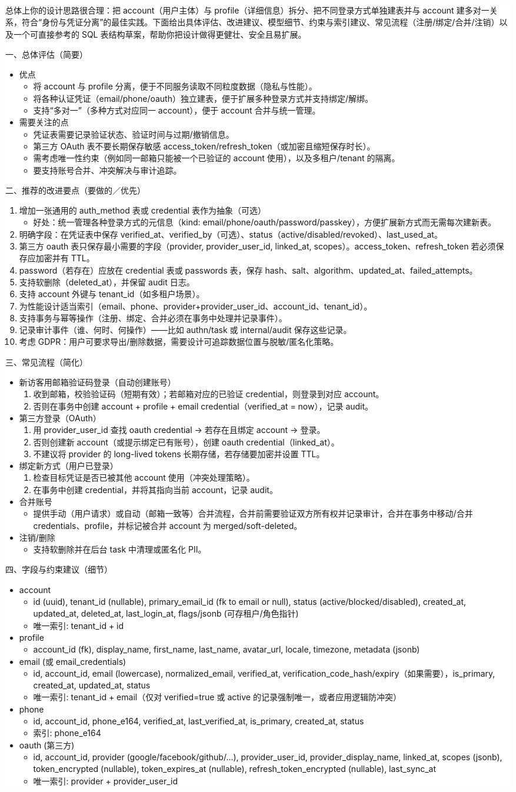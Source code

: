 
总体上你的设计思路很合理：把 account（用户主体）与 profile（详细信息）拆分、把不同登录方式单独建表并与 account 建多对一关系，符合“身份与凭证分离”的最佳实践。下面给出具体评估、改进建议、模型细节、约束与索引建议、常见流程（注册/绑定/合并/注销）以及一个可直接参考的 SQL 表结构草案，帮助你把设计做得更健壮、安全且易扩展。

一、总体评估（简要）
- 优点
  - 将 account 与 profile 分离，便于不同服务读取不同粒度数据（隐私与性能）。
  - 将各种认证凭证（email/phone/oauth）独立建表，便于扩展多种登录方式并支持绑定/解绑。
  - 支持“多对一”（多种方式对应同一 account），便于 account 合并与统一管理。
- 需要关注的点
  - 凭证表需要记录验证状态、验证时间与过期/撤销信息。
  - 第三方 OAuth 表不要长期保存敏感 access_token/refresh_token（或加密且缩短保存时长）。
  - 需考虑唯一性约束（例如同一邮箱只能被一个已验证的 account 使用），以及多租户/tenant 的隔离。
  - 要支持账号合并、冲突解决与审计追踪。

二、推荐的改进要点（要做的／优先）
1. 增加一张通用的 auth_method 表或 credential 表作为抽象（可选）
   - 好处：统一管理各种登录方式的元信息（kind: email/phone/oauth/password/passkey），方便扩展新方式而无需每次建新表。
2. 明确字段：在凭证表中保存 verified_at、verified_by（可选）、status（active/disabled/revoked）、last_used_at。
3. 第三方 oauth 表只保存最小需要的字段（provider, provider_user_id, linked_at, scopes）。access_token、refresh_token 若必须保存应加密并有 TTL。
4. password（若存在）应放在 credential 表或 passwords 表，保存 hash、salt、algorithm、updated_at、failed_attempts。
5. 支持软删除（deleted_at），并保留 audit 日志。
6. 支持 account 外键与 tenant_id（如多租户场景）。
7. 为性能设计适当索引（email、phone、provider+provider_user_id、account_id、tenant_id）。
8. 支持事务与幂等操作（注册、绑定、合并必须在事务中处理并记录事件）。
9. 记录审计事件（谁、何时、何操作）——比如 authn/task 或 internal/audit 保存这些记录。
10. 考虑 GDPR：用户可要求导出/删除数据，需要设计可追踪数据位置与脱敏/匿名化策略。

三、常见流程（简化）
- 新访客用邮箱验证码登录（自动创建账号）
  1) 收到邮箱，校验验证码（短期有效）；若邮箱对应的已验证 credential，则登录到对应 account。
  2) 否则在事务中创建 account + profile + email credential（verified_at = now），记录 audit。
- 第三方登录（OAuth）
  1) 用 provider_user_id 查找 oauth credential -> 若存在且绑定 account -> 登录。
  2) 否则创建新 account（或提示绑定已有账号），创建 oauth credential（linked_at）。
  3) 不建议将 provider 的 long-lived tokens 长期存储，若存储要加密并设置 TTL。
- 绑定新方式（用户已登录）
  1) 检查目标凭证是否已被其他 account 使用（冲突处理策略）。
  2) 在事务中创建 credential，并将其指向当前 account，记录 audit。
- 合并账号
  - 提供手动（用户请求）或自动（邮箱一致等）合并流程，合并前需要验证双方所有权并记录审计，合并在事务中移动/合并 credentials、profile，并标记被合并 account 为 merged/soft-deleted。
- 注销/删除
  - 支持软删除并在后台 task 中清理或匿名化 PII。

四、字段与约束建议（细节）
- account
  - id (uuid), tenant_id (nullable), primary_email_id (fk to email or null), status (active/blocked/disabled), created_at, updated_at, deleted_at, last_login_at, flags/jsonb (可存租户/角色指针)
  - 唯一索引: tenant_id + id
- profile
  - account_id (fk), display_name, first_name, last_name, avatar_url, locale, timezone, metadata (jsonb)
- email (或 email_credentials)
  - id, account_id, email (lowercase), normalized_email, verified_at, verification_code_hash/expiry（如果需要），is_primary, created_at, updated_at, status
  - 唯一索引: tenant_id + email（仅对 verified=true 或 active 的记录强制唯一，或者应用逻辑防冲突）
- phone
  - id, account_id, phone_e164, verified_at, last_verified_at, is_primary, created_at, status
  - 索引: phone_e164
- oauth (第三方)
  - id, account_id, provider (google/facebook/github/...), provider_user_id, provider_display_name, linked_at, scopes (jsonb), token_encrypted (nullable), token_expires_at (nullable), refresh_token_encrypted (nullable), last_sync_at
  - 唯一索引: provider + provider_user_id